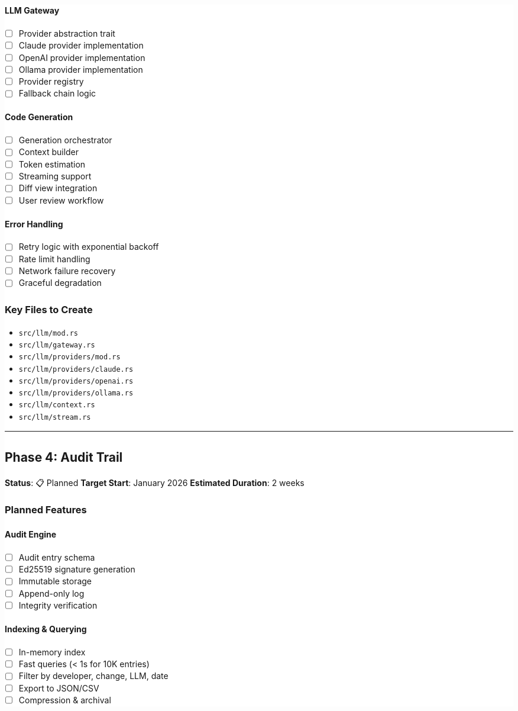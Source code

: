 #### LLM Gateway
- [ ] Provider abstraction trait
- [ ] Claude provider implementation
- [ ] OpenAI provider implementation
- [ ] Ollama provider implementation
- [ ] Provider registry
- [ ] Fallback chain logic

#### Code Generation
- [ ] Generation orchestrator
- [ ] Context builder
- [ ] Token estimation
- [ ] Streaming support
- [ ] Diff view integration
- [ ] User review workflow

#### Error Handling
- [ ] Retry logic with exponential backoff
- [ ] Rate limit handling
- [ ] Network failure recovery
- [ ] Graceful degradation

### Key Files to Create
- `src/llm/mod.rs`
- `src/llm/gateway.rs`
- `src/llm/providers/mod.rs`
- `src/llm/providers/claude.rs`
- `src/llm/providers/openai.rs`
- `src/llm/providers/ollama.rs`
- `src/llm/context.rs`
- `src/llm/stream.rs`

---

## Phase 4: Audit Trail

**Status**: 📋 Planned
**Target Start**: January 2026
**Estimated Duration**: 2 weeks

### Planned Features

#### Audit Engine
- [ ] Audit entry schema
- [ ] Ed25519 signature generation
- [ ] Immutable storage
- [ ] Append-only log
- [ ] Integrity verification

#### Indexing & Querying
- [ ] In-memory index
- [ ] Fast queries (< 1s for 10K entries)
- [ ] Filter by developer, change, LLM, date
- [ ] Export to JSON/CSV
- [ ] Compression & archival
